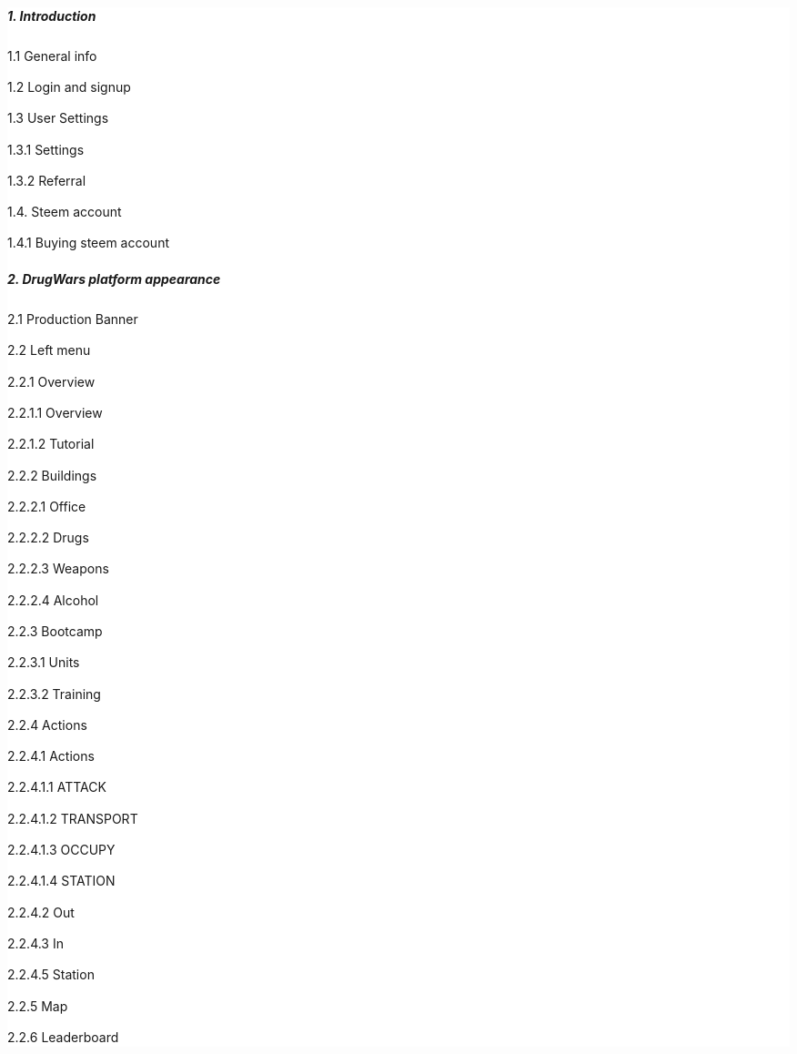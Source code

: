 ##### 1\. Introduction

1.1 General info

1.2 Login and signup

1.3 User Settings

1.3.1 Settings

1.3.2 Referral

1.4\. Steem account

1.4.1 Buying steem account

##### 2\. DrugWars platform appearance

2.1 Production Banner

2.2 Left menu

2.2.1 Overview

2.2.1.1 Overview

2.2.1.2 Tutorial

2.2.2 Buildings

2.2.2.1 Office

2.2.2.2 Drugs

2.2.2.3 Weapons

2.2.2.4 Alcohol

2.2.3 Bootcamp

2.2.3.1 Units

2.2.3.2 Training

2.2.4 Actions

2.2.4.1 Actions

2.2.4.1.1 ATTACK

2.2.4.1.2 TRANSPORT

2.2.4.1.3 OCCUPY

2.2.4.1.4 STATION

2.2.4.2 Out

2.2.4.3 In

2.2.4.5 Station

2.2.5 Map

2.2.6 Leaderboard
